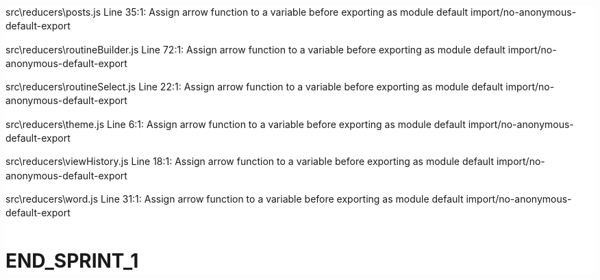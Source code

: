 src\reducers\posts.js
  Line 35:1:  Assign arrow function to a variable before exporting as module default  import/no-anonymous-default-export

src\reducers\routineBuilder.js
  Line 72:1:  Assign arrow function to a variable before exporting as module default  import/no-anonymous-default-export

src\reducers\routineSelect.js
  Line 22:1:  Assign arrow function to a variable before exporting as module default  import/no-anonymous-default-export

src\reducers\theme.js
  Line 6:1:  Assign arrow function to a variable before exporting as module default  import/no-anonymous-default-export 

src\reducers\viewHistory.js
  Line 18:1:  Assign arrow function to a variable before exporting as module default  import/no-anonymous-default-export

src\reducers\word.js
  Line 31:1:  Assign arrow function to a variable before exporting as module default  import/no-anonymous-default-export

# END_SPRINT_1 #



